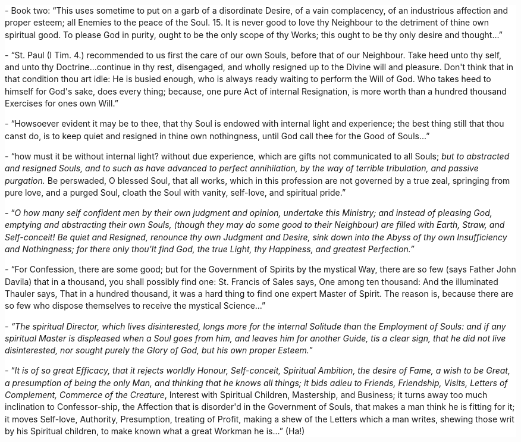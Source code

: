   

\- Book two: “This uses sometime to put on a garb of a disordinate Desire, of a vain complacency, of an industrious affection and proper esteem; all Enemies to the peace of the Soul. 15. It is never good to love thy Neighbour to the detriment of thine own spiritual good. To please God in purity, ought to be the only scope of thy Works; this ought to be thy only desire and thought...”

  

\- “St. Paul (I Tim. 4.) recommended to us first the care of our own Souls, before that of our Neighbour. Take heed unto thy self, and unto thy Doctrine...continue in thy rest, disengaged, and wholly resigned up to the Divine will and pleasure. Don't think that in that condition thou art idle: He is busied enough, who is always ready waiting to perform the Will of God. Who takes heed to himself for God's sake, does every thing; because, one pure Act of internal Resignation, is more worth than a hundred thousand Exercises for ones own Will.”

  

\- “Howsoever evident it may be to thee, that thy Soul is endowed with internal light and experience; the best thing still that thou canst do, is to keep quiet and resigned in thine own nothingness, until God call thee for the Good of Souls...”

  

\- “how must it be without internal light? without due experience, which are gifts not communicated to all Souls; _but to abstracted and resigned Souls, and to such as have advanced to perfect annihilation, by the way of terrible tribulation, and passive purgation._ Be perswaded, O blessed Soul, that all works, which in this profession are not governed by a true zeal, springing from pure love, and a purged Soul, cloath the Soul with vanity, self-love, and spiritual pride.”

  

\- “_O how many self confident men by their own judgment and opinion, undertake this Ministry; and instead of pleasing God, emptying and abstracting their own Souls, (though they may do some good to their Neighbour) are filled with Earth, Straw, and Self-conceit! Be quiet and Resigned, renounce thy own Judgment and Desire, sink down into the Abyss of thy own Insufficiency and Nothingness; for there only thou'lt find God, the true Light, thy Happiness, and greatest Perfection.”_

  

_\-_ “For Confession, there are some good; but for the Government of Spirits by the mystical Way, there are so few (says Father John Davila) that in a thousand, you shall possibly find one: St. Francis of Sales says, One among ten thousand: And the illuminated Thauler says, That in a hundred thousand, it was a hard thing to find one expert Master of Spirit. The reason is, because there are so few who dispose themselves to receive the mystical Science...”

  

\- _“The spiritual Director, which lives disinterested, longs more for the internal Solitude than the Employment of Souls: and if any spiritual Master is displeased when a Soul goes from him, and leaves him for another Guide, tis a clear sign, that he did not live disinterested, nor sought purely the Glory of God, but his own proper Esteem._”

  

\- “_It is of so great Efficacy, that it rejects worldly Honour, Self-conceit, Spiritual Ambition, the desire of Fame, a wish to be Great, a presumption of being the only Man, and thinking that he knows all things; it bids adieu to Friends, Friendship, Visits, Letters of Complement, Commerce of the Creature_, Interest with Spiritual Children, Mastership, and Business; it turns away too much inclination to Confessor-ship, the Affection that is disorder'd in the Government of Souls, that makes a man think he is fitting for it; it moves Self-love, Authority, Presumption, treating of Profit, making a shew of the Letters which a man writes, shewing those writ by his Spiritual children, to make known what a great Workman he is...” (Ha!)
